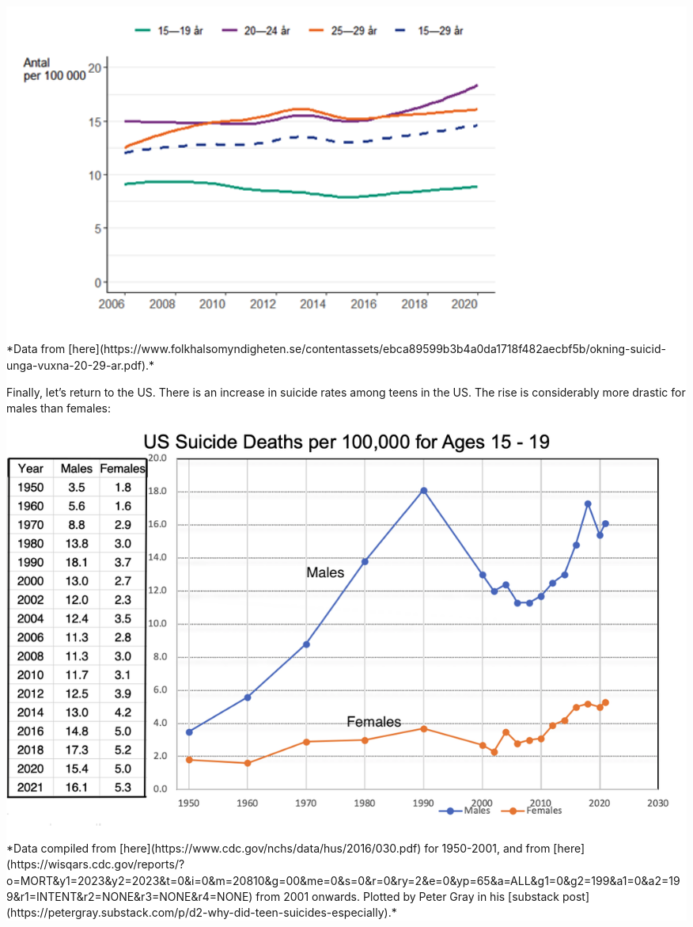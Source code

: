 <img id='img-70' src="/assets/writing_images/swedish_suicides.png">
<p class='caption' id='center' markdown='1'>*Data from [here](https://www.folkhalsomyndigheten.se/contentassets/ebca89599b3b4a0da1718f482aecbf5b/okning-suicid-unga-vuxna-20-29-ar.pdf).*</p>


Finally, let’s return to the US. There is an increase in suicide rates among teens in the US. The rise is considerably more drastic for males than females: 

<img id='img-80' src="/assets/writing_images/us_suicides_15-19.png">
<p class='caption' id='center' markdown='1'>*Data compiled from [here](https://www.cdc.gov/nchs/data/hus/2016/030.pdf) for 1950-2001, and from [here](https://wisqars.cdc.gov/reports/?o=MORT&y1=2023&y2=2023&t=0&i=0&m=20810&g=00&me=0&s=0&r=0&ry=2&e=0&yp=65&a=ALL&g1=0&g2=199&a1=0&a2=199&r1=INTENT&r2=NONE&r3=NONE&r4=NONE) from 2001 onwards. Plotted by Peter Gray in his [substack post](https://petergray.substack.com/p/d2-why-did-teen-suicides-especially).*</p>
